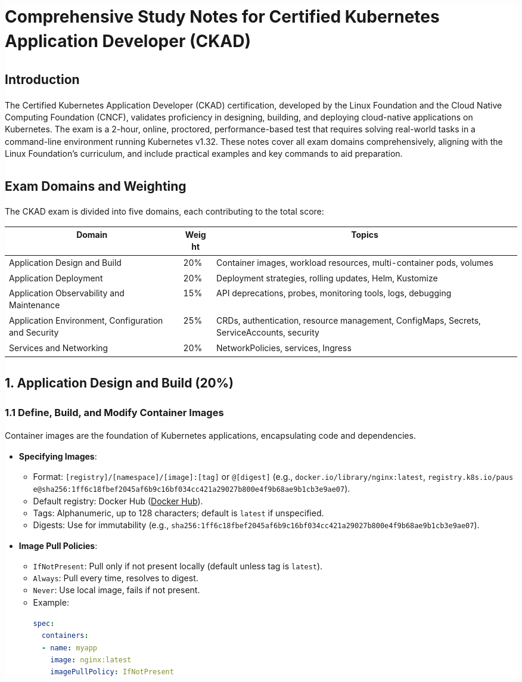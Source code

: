 # Comprehensive Study Notes for Certified Kubernetes Application Developer (CKAD)

## Introduction
The Certified Kubernetes Application Developer (CKAD) certification, developed by the Linux Foundation and the Cloud Native Computing Foundation (CNCF), validates proficiency in designing, building, and deploying cloud-native applications on Kubernetes. The exam is a 2-hour, online, proctored, performance-based test that requires solving real-world tasks in a command-line environment running Kubernetes v1.32. These notes cover all exam domains comprehensively, aligning with the Linux Foundation’s curriculum, and include practical examples and key commands to aid preparation.

## Exam Domains and Weighting
The CKAD exam is divided into five domains, each contributing to the total score:

| **Domain** | **Weight** | **Topics** |
|------------|------------|------------|
| Application Design and Build | 20% | Container images, workload resources, multi-container pods, volumes |
| Application Deployment | 20% | Deployment strategies, rolling updates, Helm, Kustomize |
| Application Observability and Maintenance | 15% | API deprecations, probes, monitoring tools, logs, debugging |
| Application Environment, Configuration and Security | 25% | CRDs, authentication, resource management, ConfigMaps, Secrets, ServiceAccounts, security |
| Services and Networking | 20% | NetworkPolicies, services, Ingress |

## 1. Application Design and Build (20%)

### 1.1 Define, Build, and Modify Container Images
Container images are the foundation of Kubernetes applications, encapsulating code and dependencies.

- **Specifying Images**:
  - Format: `[registry]/[namespace]/[image]:[tag]` or `@[digest]` (e.g., `docker.io/library/nginx:latest`, `registry.k8s.io/pause@sha256:1ff6c18fbef2045af6b9c16bf034cc421a29027b800e4f9b68ae9b1cb3e9ae07`).
  - Default registry: Docker Hub ([Docker Hub](https://hub.docker.com/)).
  - Tags: Alphanumeric, up to 128 characters; default is `latest` if unspecified.
  - Digests: Use for immutability (e.g., `sha256:1ff6c18fbef2045af6b9c16bf034cc421a29027b800e4f9b68ae9b1cb3e9ae07`).

- **Image Pull Policies**:
  - `IfNotPresent`: Pull only if not present locally (default unless tag is `latest`).
  - `Always`: Pull every time, resolves to digest.
  - `Never`: Use local image, fails if not present.
  - Example:
    ```yaml
    spec:
      containers:
      - name: myapp
        image: nginx:latest
        imagePullPolicy: IfNotPresent
    ```
